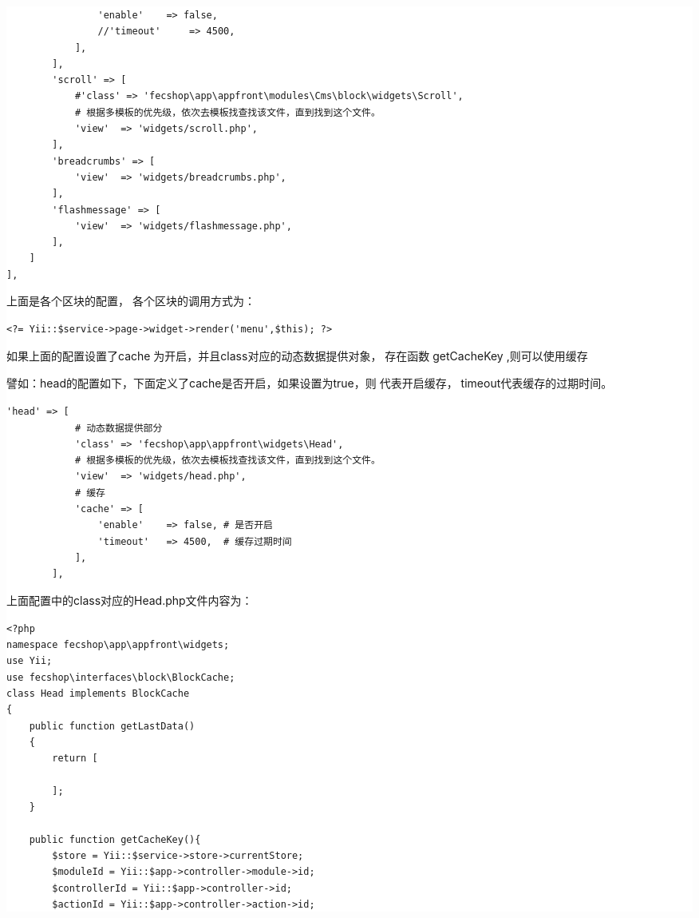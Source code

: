 ```
				'enable'	=> false,
				//'timeout' 	=> 4500,
			],
		],
		'scroll' => [
			#'class' => 'fecshop\app\appfront\modules\Cms\block\widgets\Scroll',
			# 根据多模板的优先级，依次去模板找查找该文件，直到找到这个文件。
			'view'  => 'widgets/scroll.php',
		],
		'breadcrumbs' => [
			'view'  => 'widgets/breadcrumbs.php',
		],
		'flashmessage' => [
			'view'  => 'widgets/flashmessage.php',
		],
	]
],
```

上面是各个区块的配置，
各个区块的调用方式为：

```
<?= Yii::$service->page->widget->render('menu',$this); ?>
```

如果上面的配置设置了cache 为开启，并且class对应的动态数据提供对象，
存在函数 getCacheKey ,则可以使用缓存

譬如：head的配置如下，下面定义了cache是否开启，如果设置为true，则
代表开启缓存， timeout代表缓存的过期时间。

```
'head' => [
			# 动态数据提供部分
			'class' => 'fecshop\app\appfront\widgets\Head',
			# 根据多模板的优先级，依次去模板找查找该文件，直到找到这个文件。
			'view'  => 'widgets/head.php',
			# 缓存
			'cache' => [
				'enable'	=> false, # 是否开启
				'timeout' 	=> 4500,  # 缓存过期时间
			],
		],
```

上面配置中的class对应的Head.php文件内容为：

```
<?php
namespace fecshop\app\appfront\widgets;
use Yii;
use fecshop\interfaces\block\BlockCache;
class Head implements BlockCache
{
    public function getLastData()
    {
		return [
			
		];
	}
	
	public function getCacheKey(){
		$store = Yii::$service->store->currentStore;
		$moduleId = Yii::$app->controller->module->id;
		$controllerId = Yii::$app->controller->id;
		$actionId = Yii::$app->controller->action->id;
```